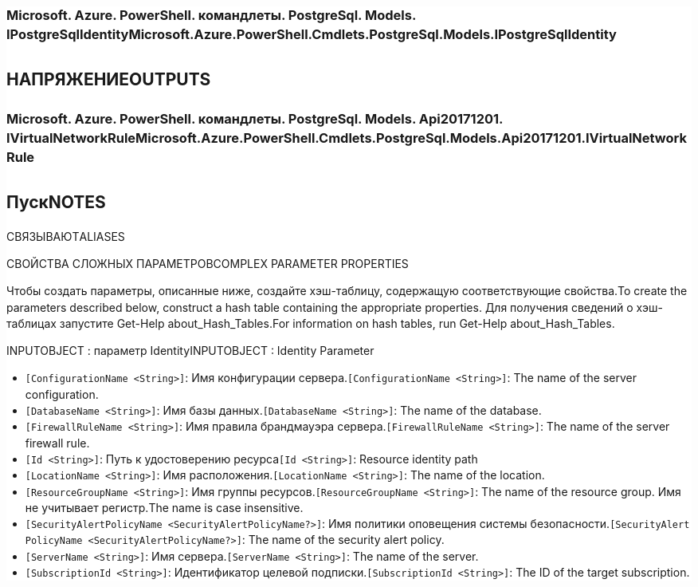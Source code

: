 ### <span data-ttu-id="78974-137">Microsoft. Azure. PowerShell. командлеты. PostgreSql. Models. IPostgreSqlIdentity</span><span class="sxs-lookup"><span data-stu-id="78974-137">Microsoft.Azure.PowerShell.Cmdlets.PostgreSql.Models.IPostgreSqlIdentity</span></span>

## <span data-ttu-id="78974-138">НАПРЯЖЕНИЕ</span><span class="sxs-lookup"><span data-stu-id="78974-138">OUTPUTS</span></span>

### <span data-ttu-id="78974-139">Microsoft. Azure. PowerShell. командлеты. PostgreSql. Models. Api20171201. IVirtualNetworkRule</span><span class="sxs-lookup"><span data-stu-id="78974-139">Microsoft.Azure.PowerShell.Cmdlets.PostgreSql.Models.Api20171201.IVirtualNetworkRule</span></span>

## <span data-ttu-id="78974-140">Пуск</span><span class="sxs-lookup"><span data-stu-id="78974-140">NOTES</span></span>

<span data-ttu-id="78974-141">СВЯЗЫВАЮТ</span><span class="sxs-lookup"><span data-stu-id="78974-141">ALIASES</span></span>

<span data-ttu-id="78974-142">СВОЙСТВА СЛОЖНЫХ ПАРАМЕТРОВ</span><span class="sxs-lookup"><span data-stu-id="78974-142">COMPLEX PARAMETER PROPERTIES</span></span>

<span data-ttu-id="78974-143">Чтобы создать параметры, описанные ниже, создайте хэш-таблицу, содержащую соответствующие свойства.</span><span class="sxs-lookup"><span data-stu-id="78974-143">To create the parameters described below, construct a hash table containing the appropriate properties.</span></span> <span data-ttu-id="78974-144">Для получения сведений о хэш-таблицах запустите Get-Help about_Hash_Tables.</span><span class="sxs-lookup"><span data-stu-id="78974-144">For information on hash tables, run Get-Help about_Hash_Tables.</span></span>


<span data-ttu-id="78974-145">INPUTOBJECT <IPostgreSqlIdentity> : параметр Identity</span><span class="sxs-lookup"><span data-stu-id="78974-145">INPUTOBJECT <IPostgreSqlIdentity>: Identity Parameter</span></span>
  - <span data-ttu-id="78974-146">`[ConfigurationName <String>]`: Имя конфигурации сервера.</span><span class="sxs-lookup"><span data-stu-id="78974-146">`[ConfigurationName <String>]`: The name of the server configuration.</span></span>
  - <span data-ttu-id="78974-147">`[DatabaseName <String>]`: Имя базы данных.</span><span class="sxs-lookup"><span data-stu-id="78974-147">`[DatabaseName <String>]`: The name of the database.</span></span>
  - <span data-ttu-id="78974-148">`[FirewallRuleName <String>]`: Имя правила брандмауэра сервера.</span><span class="sxs-lookup"><span data-stu-id="78974-148">`[FirewallRuleName <String>]`: The name of the server firewall rule.</span></span>
  - <span data-ttu-id="78974-149">`[Id <String>]`: Путь к удостоверению ресурса</span><span class="sxs-lookup"><span data-stu-id="78974-149">`[Id <String>]`: Resource identity path</span></span>
  - <span data-ttu-id="78974-150">`[LocationName <String>]`: Имя расположения.</span><span class="sxs-lookup"><span data-stu-id="78974-150">`[LocationName <String>]`: The name of the location.</span></span>
  - <span data-ttu-id="78974-151">`[ResourceGroupName <String>]`: Имя группы ресурсов.</span><span class="sxs-lookup"><span data-stu-id="78974-151">`[ResourceGroupName <String>]`: The name of the resource group.</span></span> <span data-ttu-id="78974-152">Имя не учитывает регистр.</span><span class="sxs-lookup"><span data-stu-id="78974-152">The name is case insensitive.</span></span>
  - <span data-ttu-id="78974-153">`[SecurityAlertPolicyName <SecurityAlertPolicyName?>]`: Имя политики оповещения системы безопасности.</span><span class="sxs-lookup"><span data-stu-id="78974-153">`[SecurityAlertPolicyName <SecurityAlertPolicyName?>]`: The name of the security alert policy.</span></span>
  - <span data-ttu-id="78974-154">`[ServerName <String>]`: Имя сервера.</span><span class="sxs-lookup"><span data-stu-id="78974-154">`[ServerName <String>]`: The name of the server.</span></span>
  - <span data-ttu-id="78974-155">`[SubscriptionId <String>]`: Идентификатор целевой подписки.</span><span class="sxs-lookup"><span data-stu-id="78974-155">`[SubscriptionId <String>]`: The ID of the target subscription.</span></span>